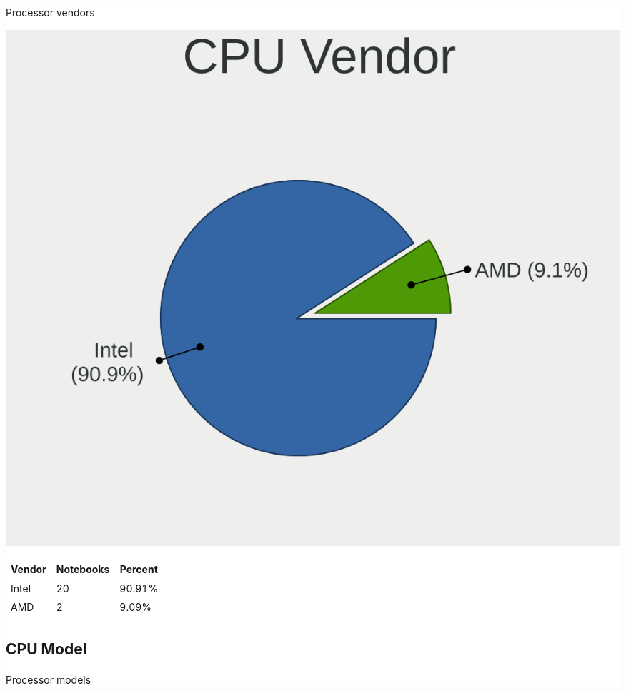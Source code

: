Processor vendors

![CPU Vendor](./images/pie_chart_bsd/cpu_vendor.svg)


| Vendor | Notebooks | Percent |
|--------|-----------|---------|
| Intel  | 20        | 90.91%  |
| AMD    | 2         | 9.09%   |

CPU Model
---------

Processor models

